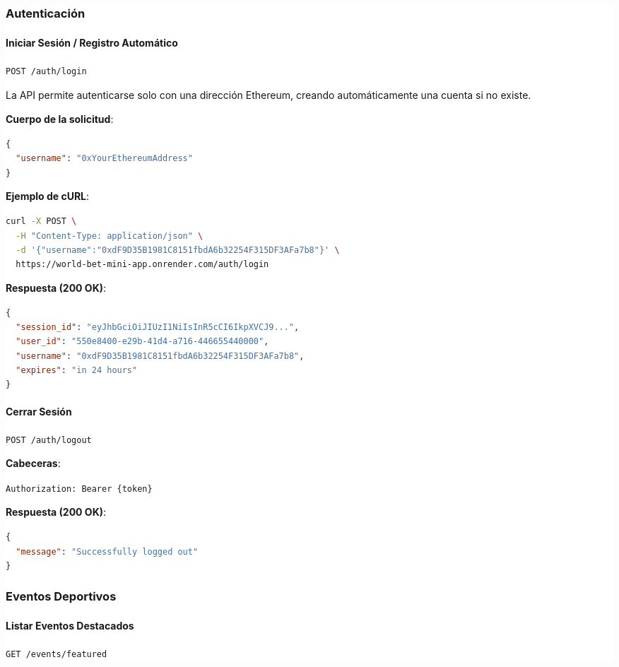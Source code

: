 ### Autenticación

#### Iniciar Sesión / Registro Automático
```
POST /auth/login
```

La API permite autenticarse solo con una dirección Ethereum, creando automáticamente una cuenta si no existe.

**Cuerpo de la solicitud**:
```json
{
  "username": "0xYourEthereumAddress"
}
```

**Ejemplo de cURL**:
```bash
curl -X POST \
  -H "Content-Type: application/json" \
  -d '{"username":"0xdF9D35B1981C8151fbdA6b32254F315DF3AFa7b8"}' \
  https://world-bet-mini-app.onrender.com/auth/login
```

**Respuesta (200 OK)**:
```json
{
  "session_id": "eyJhbGciOiJIUzI1NiIsInR5cCI6IkpXVCJ9...",
  "user_id": "550e8400-e29b-41d4-a716-446655440000",
  "username": "0xdF9D35B1981C8151fbdA6b32254F315DF3AFa7b8",
  "expires": "in 24 hours"
}
```

#### Cerrar Sesión
```
POST /auth/logout
```

**Cabeceras**:
```
Authorization: Bearer {token}
```

**Respuesta (200 OK)**:
```json
{
  "message": "Successfully logged out"
}
```

### Eventos Deportivos

#### Listar Eventos Destacados
```
GET /events/featured
```
